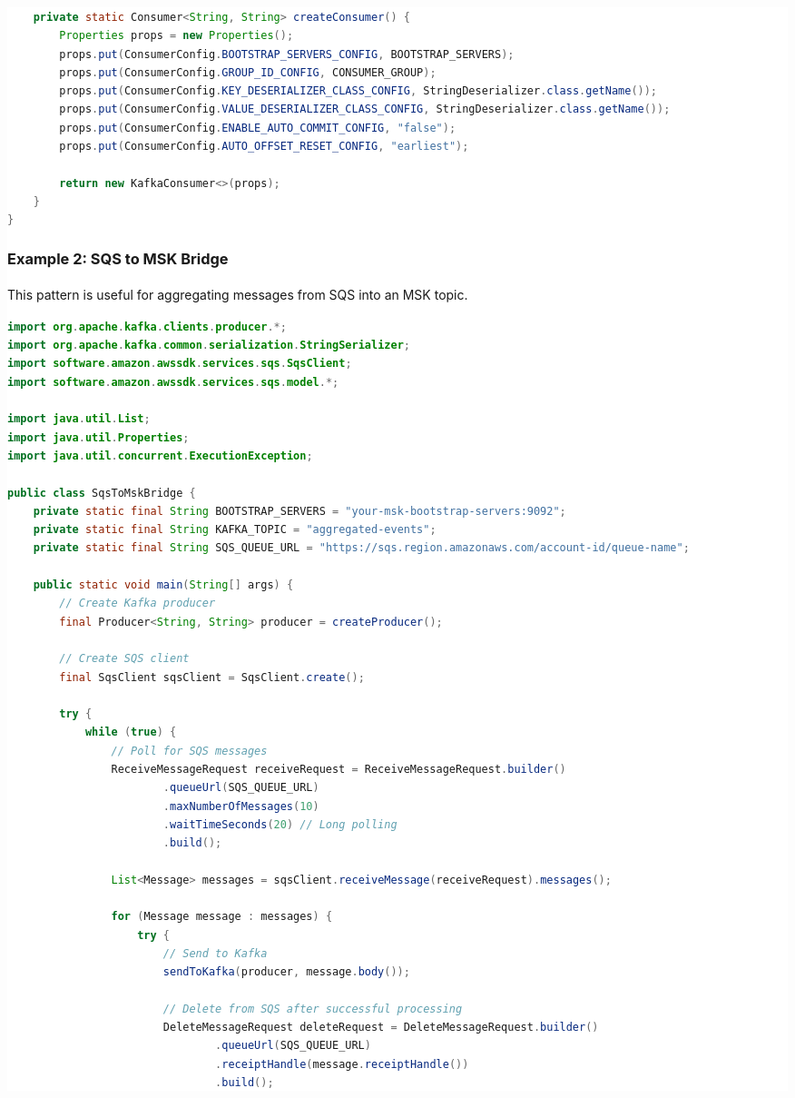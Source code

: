 ```java
    private static Consumer<String, String> createConsumer() {
        Properties props = new Properties();
        props.put(ConsumerConfig.BOOTSTRAP_SERVERS_CONFIG, BOOTSTRAP_SERVERS);
        props.put(ConsumerConfig.GROUP_ID_CONFIG, CONSUMER_GROUP);
        props.put(ConsumerConfig.KEY_DESERIALIZER_CLASS_CONFIG, StringDeserializer.class.getName());
        props.put(ConsumerConfig.VALUE_DESERIALIZER_CLASS_CONFIG, StringDeserializer.class.getName());
        props.put(ConsumerConfig.ENABLE_AUTO_COMMIT_CONFIG, "false");
        props.put(ConsumerConfig.AUTO_OFFSET_RESET_CONFIG, "earliest");
        
        return new KafkaConsumer<>(props);
    }
}
```

### Example 2: SQS to MSK Bridge

This pattern is useful for aggregating messages from SQS into an MSK topic.

```java
import org.apache.kafka.clients.producer.*;
import org.apache.kafka.common.serialization.StringSerializer;
import software.amazon.awssdk.services.sqs.SqsClient;
import software.amazon.awssdk.services.sqs.model.*;

import java.util.List;
import java.util.Properties;
import java.util.concurrent.ExecutionException;

public class SqsToMskBridge {
    private static final String BOOTSTRAP_SERVERS = "your-msk-bootstrap-servers:9092";
    private static final String KAFKA_TOPIC = "aggregated-events";
    private static final String SQS_QUEUE_URL = "https://sqs.region.amazonaws.com/account-id/queue-name";
    
    public static void main(String[] args) {
        // Create Kafka producer
        final Producer<String, String> producer = createProducer();
        
        // Create SQS client
        final SqsClient sqsClient = SqsClient.create();
        
        try {
            while (true) {
                // Poll for SQS messages
                ReceiveMessageRequest receiveRequest = ReceiveMessageRequest.builder()
                        .queueUrl(SQS_QUEUE_URL)
                        .maxNumberOfMessages(10)
                        .waitTimeSeconds(20) // Long polling
                        .build();
                
                List<Message> messages = sqsClient.receiveMessage(receiveRequest).messages();
                
                for (Message message : messages) {
                    try {
                        // Send to Kafka
                        sendToKafka(producer, message.body());
                        
                        // Delete from SQS after successful processing
                        DeleteMessageRequest deleteRequest = DeleteMessageRequest.builder()
                                .queueUrl(SQS_QUEUE_URL)
                                .receiptHandle(message.receiptHandle())
                                .build();
```